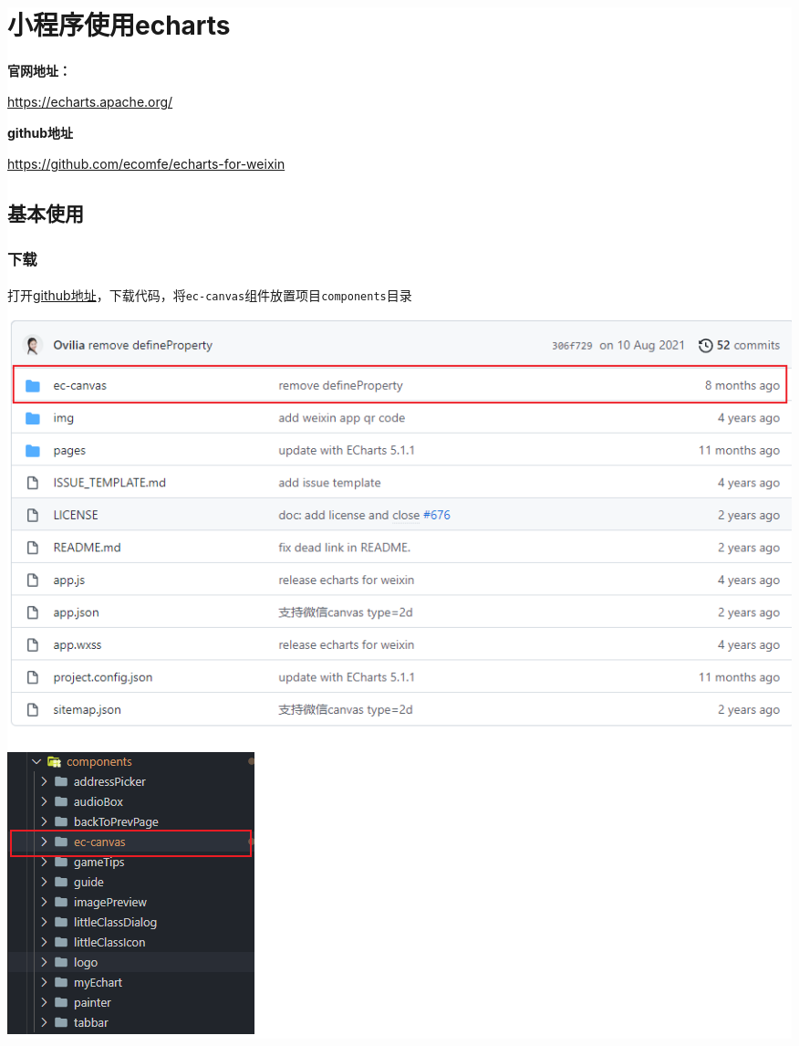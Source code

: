 # 小程序使用echarts


**官网地址：**

https://echarts.apache.org/

 **github地址**

https://github.com/ecomfe/echarts-for-weixin

## 基本使用

### 下载

打开[github地址](https://github.com/ecomfe/echarts-for-weixin)，下载代码，将`ec-canvas`组件放置项目`components`目录

![image-20220325150815735](images/image-20220325150815735.png)

![image-20220325150839406](images/image-20220325150839406.png)
